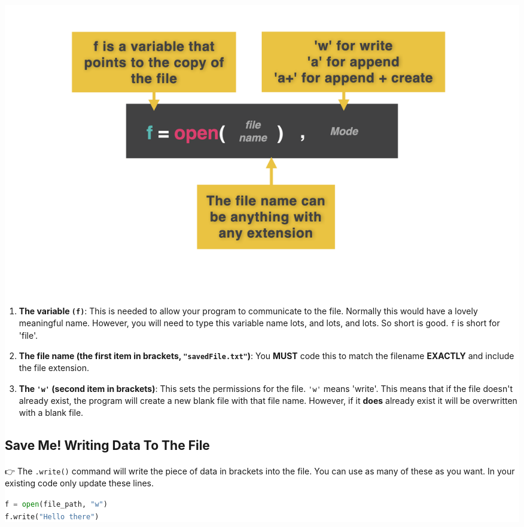 
<img id="image" src="assets/day48_2.png" alt="Replit Workspace Overview" width="960">

1. **The variable `(f)`**: This is needed to allow your program to communicate to the file. Normally this would have a lovely meaningful name. However, you will need to type this variable name lots, and lots, and lots. So short is good. `f` is short for 'file'.

2. **The file name (the first item in brackets, `"savedFile.txt"`)**: You **MUST** code this to match the filename **EXACTLY** and include the file extension.

3. **The `'w'` (second item in brackets)**: This sets the permissions for the file. `'w'` means 'write'. This means that if the file doesn't already exist, the program will create a new blank file with that file name. However, if it **does** already exist it will be overwritten with a blank file.

## Save Me! Writing Data To The File

👉 The `.write()` command will write the piece of data in brackets into the file. You can use as many of these as you want. In your existing code only update these lines.

```python
f = open(file_path, "w")
f.write("Hello there")
```
